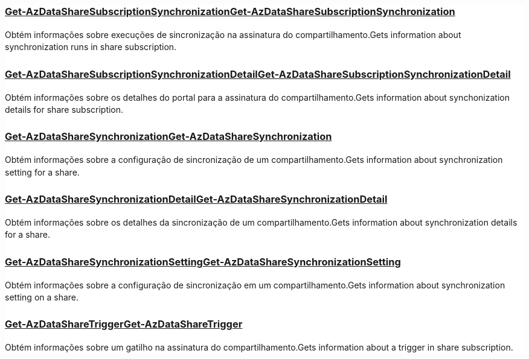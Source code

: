 ### [<span data-ttu-id="3c0ff-123">Get-AzDataShareSubscriptionSynchronization</span><span class="sxs-lookup"><span data-stu-id="3c0ff-123">Get-AzDataShareSubscriptionSynchronization</span></span>](Get-AzDataShareSubscriptionSynchronization.md)
<span data-ttu-id="3c0ff-124">Obtém informações sobre execuções de sincronização na assinatura do compartilhamento.</span><span class="sxs-lookup"><span data-stu-id="3c0ff-124">Gets information about synchronization runs in share subscription.</span></span>

### [<span data-ttu-id="3c0ff-125">Get-AzDataShareSubscriptionSynchronizationDetail</span><span class="sxs-lookup"><span data-stu-id="3c0ff-125">Get-AzDataShareSubscriptionSynchronizationDetail</span></span>](Get-AzDataShareSubscriptionSynchronizationDetail.md)
<span data-ttu-id="3c0ff-126">Obtém informações sobre os detalhes do portal para a assinatura do compartilhamento.</span><span class="sxs-lookup"><span data-stu-id="3c0ff-126">Gets information about synchonization details for share subscription.</span></span>

### [<span data-ttu-id="3c0ff-127">Get-AzDataShareSynchronization</span><span class="sxs-lookup"><span data-stu-id="3c0ff-127">Get-AzDataShareSynchronization</span></span>](Get-AzDataShareSynchronization.md)
<span data-ttu-id="3c0ff-128">Obtém informações sobre a configuração de sincronização de um compartilhamento.</span><span class="sxs-lookup"><span data-stu-id="3c0ff-128">Gets information about synchronization setting for a share.</span></span>

### [<span data-ttu-id="3c0ff-129">Get-AzDataShareSynchronizationDetail</span><span class="sxs-lookup"><span data-stu-id="3c0ff-129">Get-AzDataShareSynchronizationDetail</span></span>](Get-AzDataShareSynchronizationDetail.md)
<span data-ttu-id="3c0ff-130">Obtém informações sobre os detalhes da sincronização de um compartilhamento.</span><span class="sxs-lookup"><span data-stu-id="3c0ff-130">Gets information about synchronization details for a share.</span></span>

### [<span data-ttu-id="3c0ff-131">Get-AzDataShareSynchronizationSetting</span><span class="sxs-lookup"><span data-stu-id="3c0ff-131">Get-AzDataShareSynchronizationSetting</span></span>](Get-AzDataShareSynchronizationSetting.md)
<span data-ttu-id="3c0ff-132">Obtém informações sobre a configuração de sincronização em um compartilhamento.</span><span class="sxs-lookup"><span data-stu-id="3c0ff-132">Gets information about synchronization setting on a share.</span></span>

### [<span data-ttu-id="3c0ff-133">Get-AzDataShareTrigger</span><span class="sxs-lookup"><span data-stu-id="3c0ff-133">Get-AzDataShareTrigger</span></span>](Get-AzDataShareTrigger.md)
<span data-ttu-id="3c0ff-134">Obtém informações sobre um gatilho na assinatura do compartilhamento.</span><span class="sxs-lookup"><span data-stu-id="3c0ff-134">Gets information about a trigger in share subscription.</span></span>
